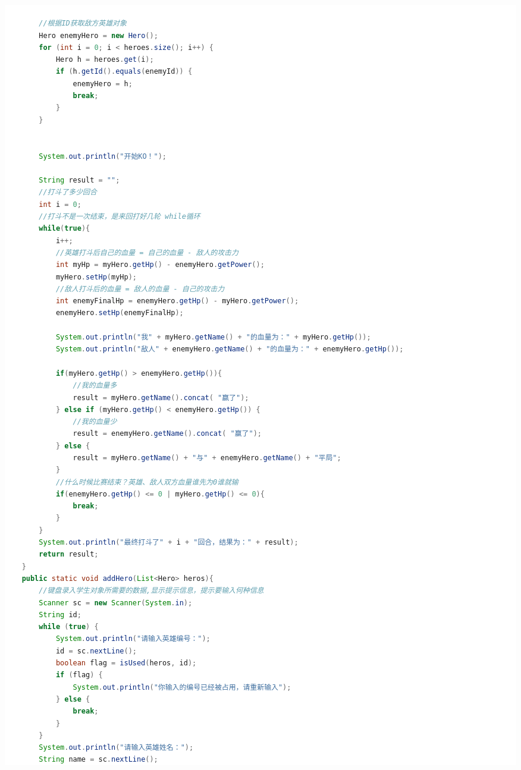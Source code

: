 ```java

        //根据ID获取敌方英雄对象
        Hero enemyHero = new Hero();
        for (int i = 0; i < heroes.size(); i++) {
            Hero h = heroes.get(i);
            if (h.getId().equals(enemyId)) {
                enemyHero = h;
                break;
            }
        }


        System.out.println("开始KO！");

        String result = "";
        //打斗了多少回合
        int i = 0;
        //打斗不是一次结束，是来回打好几轮 while循环
        while(true){
            i++;
            //英雄打斗后自己的血量 = 自己的血量 - 敌人的攻击力
            int myHp = myHero.getHp() - enemyHero.getPower();
            myHero.setHp(myHp);
            //敌人打斗后的血量 = 敌人的血量 - 自己的攻击力
            int enemyFinalHp = enemyHero.getHp() - myHero.getPower();
            enemyHero.setHp(enemyFinalHp);

            System.out.println("我" + myHero.getName() + "的血量为：" + myHero.getHp());
            System.out.println("敌人" + enemyHero.getName() + "的血量为：" + enemyHero.getHp());

            if(myHero.getHp() > enemyHero.getHp()){
                //我的血量多
                result = myHero.getName().concat( "赢了");
            } else if (myHero.getHp() < enemyHero.getHp()) {
                //我的血量少
                result = enemyHero.getName().concat( "赢了");
            } else {
                result = myHero.getName() + "与" + enemyHero.getName() + "平局";
            }
            //什么时候比赛结束？英雄、敌人双方血量谁先为0谁就输
            if(enemyHero.getHp() <= 0 | myHero.getHp() <= 0){
                break;
            }
        }
        System.out.println("最终打斗了" + i + "回合，结果为：" + result);
        return result;
    }
    public static void addHero(List<Hero> heros){
        //键盘录入学生对象所需要的数据,显示提示信息，提示要输入何种信息
        Scanner sc = new Scanner(System.in);
        String id;
        while (true) {
            System.out.println("请输入英雄编号：");
            id = sc.nextLine();
            boolean flag = isUsed(heros, id);
            if (flag) {
                System.out.println("你输入的编号已经被占用，请重新输入");
            } else {
                break;
            }
        }
        System.out.println("请输入英雄姓名：");
        String name = sc.nextLine();
```